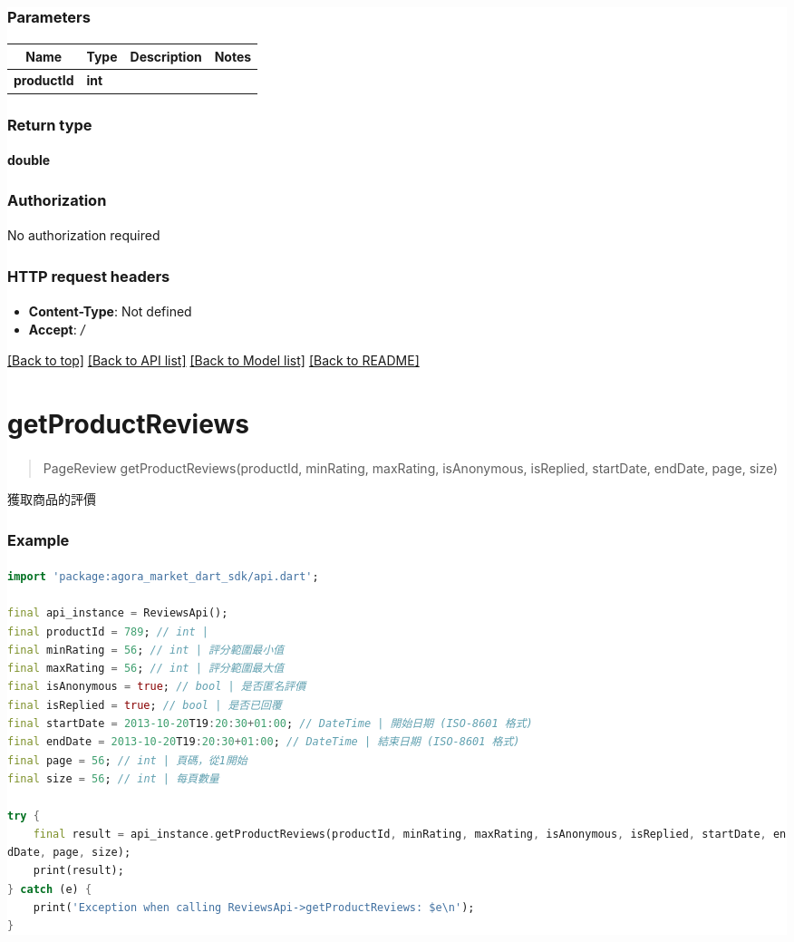 ### Parameters

Name | Type | Description  | Notes
------------- | ------------- | ------------- | -------------
 **productId** | **int**|  | 

### Return type

**double**

### Authorization

No authorization required

### HTTP request headers

 - **Content-Type**: Not defined
 - **Accept**: */*

[[Back to top]](#) [[Back to API list]](../README.md#documentation-for-api-endpoints) [[Back to Model list]](../README.md#documentation-for-models) [[Back to README]](../README.md)

# **getProductReviews**
> PageReview getProductReviews(productId, minRating, maxRating, isAnonymous, isReplied, startDate, endDate, page, size)

獲取商品的評價

### Example
```dart
import 'package:agora_market_dart_sdk/api.dart';

final api_instance = ReviewsApi();
final productId = 789; // int | 
final minRating = 56; // int | 評分範圍最小值
final maxRating = 56; // int | 評分範圍最大值
final isAnonymous = true; // bool | 是否匿名評價
final isReplied = true; // bool | 是否已回覆
final startDate = 2013-10-20T19:20:30+01:00; // DateTime | 開始日期 (ISO-8601 格式)
final endDate = 2013-10-20T19:20:30+01:00; // DateTime | 結束日期 (ISO-8601 格式)
final page = 56; // int | 頁碼，從1開始
final size = 56; // int | 每頁數量

try {
    final result = api_instance.getProductReviews(productId, minRating, maxRating, isAnonymous, isReplied, startDate, endDate, page, size);
    print(result);
} catch (e) {
    print('Exception when calling ReviewsApi->getProductReviews: $e\n');
}
```
